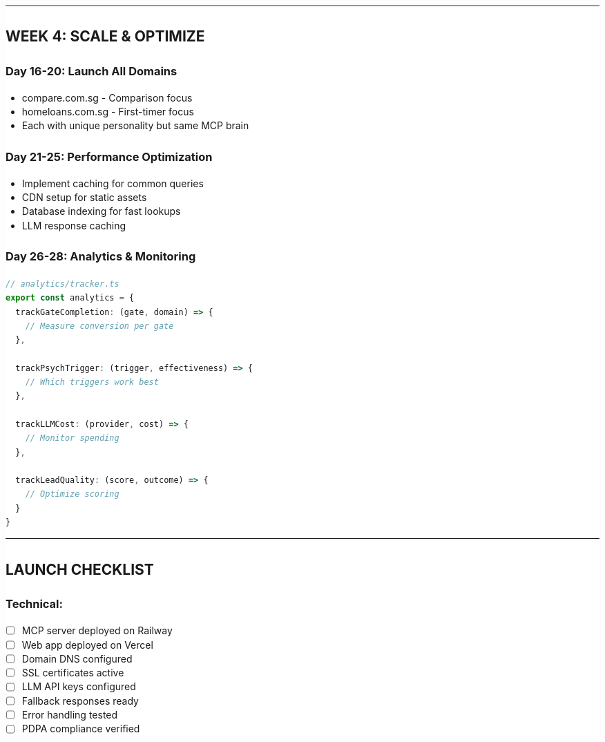 
---

## **WEEK 4: SCALE & OPTIMIZE**

### **Day 16-20: Launch All Domains**
- compare.com.sg - Comparison focus
- homeloans.com.sg - First-timer focus
- Each with unique personality but same MCP brain

### **Day 21-25: Performance Optimization**
- Implement caching for common queries
- CDN setup for static assets
- Database indexing for fast lookups
- LLM response caching

### **Day 26-28: Analytics & Monitoring**

```typescript
// analytics/tracker.ts
export const analytics = {
  trackGateCompletion: (gate, domain) => {
    // Measure conversion per gate
  },
  
  trackPsychTrigger: (trigger, effectiveness) => {
    // Which triggers work best
  },
  
  trackLLMCost: (provider, cost) => {
    // Monitor spending
  },
  
  trackLeadQuality: (score, outcome) => {
    // Optimize scoring
  }
}
```

---

## **LAUNCH CHECKLIST**

### **Technical:**
- [ ] MCP server deployed on Railway
- [ ] Web app deployed on Vercel
- [ ] Domain DNS configured
- [ ] SSL certificates active
- [ ] LLM API keys configured
- [ ] Fallback responses ready
- [ ] Error handling tested
- [ ] PDPA compliance verified
